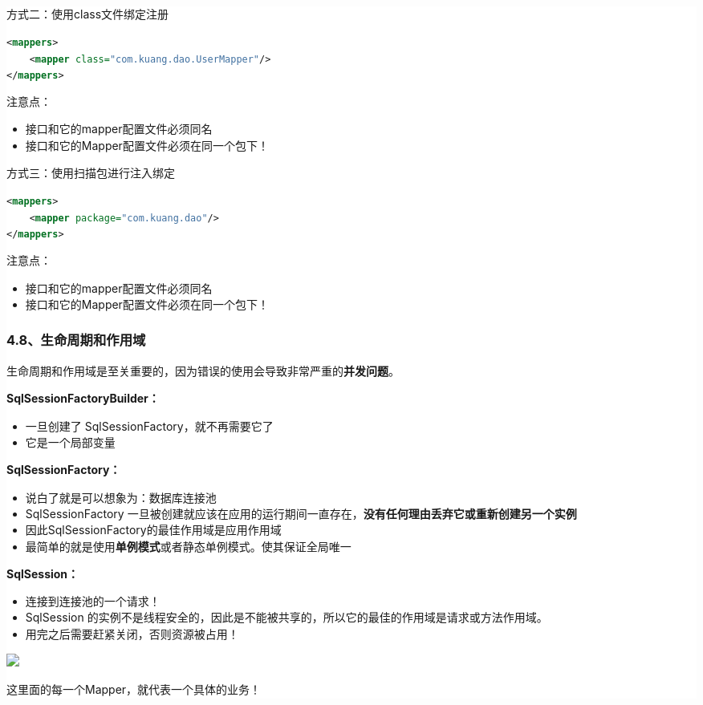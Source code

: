 

方式二：使用class文件绑定注册

~~~xml
<mappers>
    <mapper class="com.kuang.dao.UserMapper"/>
</mappers>
~~~

注意点：

- 接口和它的mapper配置文件必须同名
- 接口和它的Mapper配置文件必须在同一个包下！



方式三：使用扫描包进行注入绑定

~~~xml
<mappers>
    <mapper package="com.kuang.dao"/>
</mappers>
~~~

注意点：

- 接口和它的mapper配置文件必须同名
- 接口和它的Mapper配置文件必须在同一个包下！



### 4.8、生命周期和作用域

生命周期和作用域是至关重要的，因为错误的使用会导致非常严重的**并发问题**。

**SqlSessionFactoryBuilder：**

- 一旦创建了 SqlSessionFactory，就不再需要它了
- 它是一个局部变量

**SqlSessionFactory：**

- 说白了就是可以想象为：数据库连接池
- SqlSessionFactory 一旦被创建就应该在应用的运行期间一直存在，**没有任何理由丢弃它或重新创建另一个实例**
- 因此SqlSessionFactory的最佳作用域是应用作用域
- 最简单的就是使用**单例模式**或者静态单例模式。使其保证全局唯一

**SqlSession：**

- 连接到连接池的一个请求！
- SqlSession 的实例不是线程安全的，因此是不能被共享的，所以它的最佳的作用域是请求或方法作用域。
- 用完之后需要赶紧关闭，否则资源被占用！



![](https://cdn.jsdelivr.net/gh/cloverfelix/image/image/20210601165423.png)



这里面的每一个Mapper，就代表一个具体的业务！


